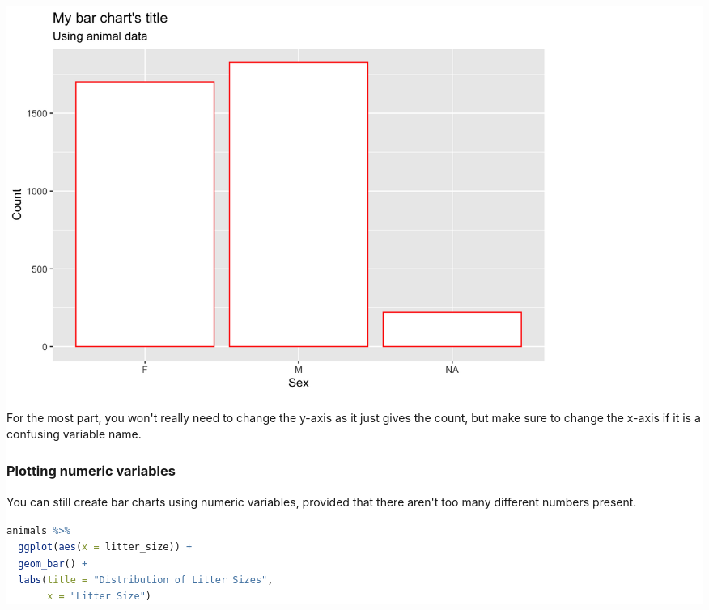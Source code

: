<img src="072-to_ggplot_or_not_to_ggplot-barcharts_files/figure-html/bar-chart-title-1.png" width="672" />

For the most part, you won't really need to change the y-axis as it just gives the count, but make sure to change the x-axis if it is a confusing variable name.

### Plotting numeric variables

You can still create bar charts using numeric variables, provided that there aren't too many different numbers present.


```r
animals %>% 
  ggplot(aes(x = litter_size)) +
  geom_bar() +
  labs(title = "Distribution of Litter Sizes",
       x = "Litter Size")
```
